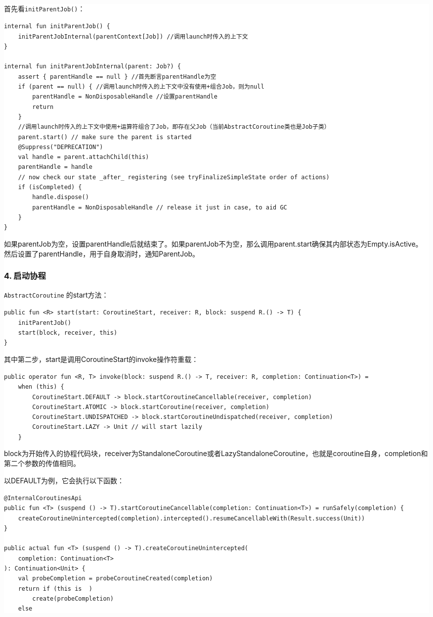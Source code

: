 首先看`initParentJob()`：
```
internal fun initParentJob() {
    initParentJobInternal(parentContext[Job]) //调用launch时传入的上下文
}

internal fun initParentJobInternal(parent: Job?) {
    assert { parentHandle == null } //首先断言parentHandle为空
    if (parent == null) { //调用launch时传入的上下文中没有使用+组合Job，则为null
        parentHandle = NonDisposableHandle //设置parentHandle
        return
    }
    //调用launch时传入的上下文中使用+运算符组合了Job，即存在父Job（当前AbstractCoroutine类也是Job子类）
    parent.start() // make sure the parent is started
    @Suppress("DEPRECATION")
    val handle = parent.attachChild(this)
    parentHandle = handle
    // now check our state _after_ registering (see tryFinalizeSimpleState order of actions)
    if (isCompleted) {
        handle.dispose()
        parentHandle = NonDisposableHandle // release it just in case, to aid GC
    }
}
```
如果parentJob为空，设置parentHandle后就结束了。如果parentJob不为空，那么调用parent.start确保其内部状态为Empty.isActive。然后设置了parentHandle，用于自身取消时，通知ParentJob。

### 4. 启动协程
 `AbstractCoroutine` 的start方法：
```
public fun <R> start(start: CoroutineStart, receiver: R, block: suspend R.() -> T) {
    initParentJob()
    start(block, receiver, this)
}
```
其中第二步，start是调用CoroutineStart的invoke操作符重载：
```
public operator fun <R, T> invoke(block: suspend R.() -> T, receiver: R, completion: Continuation<T>) =
    when (this) {
        CoroutineStart.DEFAULT -> block.startCoroutineCancellable(receiver, completion)
        CoroutineStart.ATOMIC -> block.startCoroutine(receiver, completion)
        CoroutineStart.UNDISPATCHED -> block.startCoroutineUndispatched(receiver, completion)
        CoroutineStart.LAZY -> Unit // will start lazily
    }
```
block为开始传入的协程代码块，receiver为StandaloneCoroutine或者LazyStandaloneCoroutine，也就是coroutine自身，completion和第二个参数的传值相同。

以DEFAULT为例，它会执行以下函数：
```
@InternalCoroutinesApi
public fun <T> (suspend () -> T).startCoroutineCancellable(completion: Continuation<T>) = runSafely(completion) {
    createCoroutineUnintercepted(completion).intercepted().resumeCancellableWith(Result.success(Unit))
}

public actual fun <T> (suspend () -> T).createCoroutineUnintercepted(
    completion: Continuation<T>
): Continuation<Unit> {
    val probeCompletion = probeCoroutineCreated(completion)
    return if (this is  )
        create(probeCompletion)
    else
```